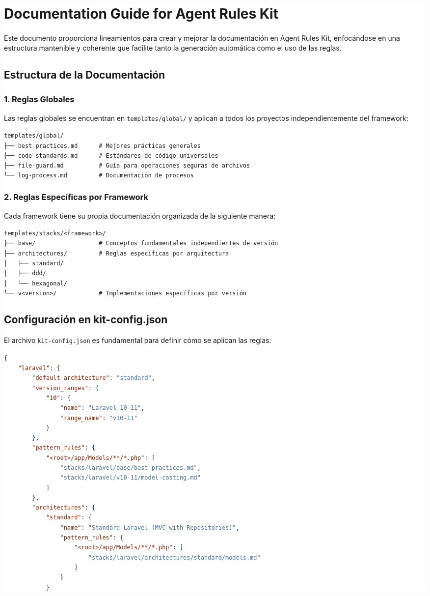 # Documentation Guide for Agent Rules Kit

Este documento proporciona lineamientos para crear y mejorar la documentación en Agent Rules Kit, enfocándose en una estructura mantenible y coherente que facilite tanto la generación automática como el uso de las reglas.

## Estructura de la Documentación

### 1. Reglas Globales

Las reglas globales se encuentran en `templates/global/` y aplican a todos los proyectos independientemente del framework:

```
templates/global/
├── best-practices.md      # Mejores prácticas generales
├── code-standards.md      # Estándares de código universales
├── file-guard.md          # Guía para operaciones seguras de archivos
└── log-process.md         # Documentación de procesos
```

### 2. Reglas Específicas por Framework

Cada framework tiene su propia documentación organizada de la siguiente manera:

```
templates/stacks/<framework>/
├── base/                  # Conceptos fundamentales independientes de versión
├── architectures/         # Reglas específicas por arquitectura
│   ├── standard/
│   ├── ddd/
│   └── hexagonal/
└── v<version>/            # Implementaciones específicas por versión
```

## Configuración en kit-config.json

El archivo `kit-config.json` es fundamental para definir cómo se aplican las reglas:

```json
{
	"laravel": {
		"default_architecture": "standard",
		"version_ranges": {
			"10": {
				"name": "Laravel 10-11",
				"range_name": "v10-11"
			}
		},
		"pattern_rules": {
			"<root>/app/Models/**/*.php": [
				"stacks/laravel/base/best-practices.md",
				"stacks/laravel/v10-11/model-casting.md"
			]
		},
		"architectures": {
			"standard": {
				"name": "Standard Laravel (MVC with Repositories)",
				"pattern_rules": {
					"<root>/app/Models/**/*.php": [
						"stacks/laravel/architectures/standard/models.md"
					]
				}
			}
```